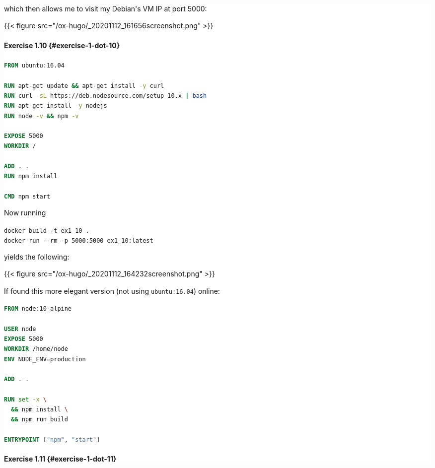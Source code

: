 which then allows me to visit my Debian's VM IP at port 5000:

{{< figure src="/ox-hugo/_20201112_161656screenshot.png" >}}


#### Exercise 1.10 {#exercise-1-dot-10}

```dockerfile
FROM ubuntu:16.04

RUN apt-get update && apt-get install -y curl
RUN curl -sL https://deb.nodesource.com/setup_10.x | bash
RUN apt-get install -y nodejs
RUN node -v && npm -v

EXPOSE 5000
WORKDIR /

ADD . .
RUN npm install

CMD npm start
```

Now running

```shell
docker build -t ex1_10 .
docker run --rm -p 5000:5000 ex1_10:latest
```

yields the following:

{{< figure src="/ox-hugo/_20201112_164232screenshot.png" >}}

If found this more elegant version (not using `ubuntu:16.04`) online:

```dockerfile
FROM node:10-alpine

USER node
EXPOSE 5000
WORKDIR /home/node
ENV NODE_ENV=production

ADD . .

RUN set -x \
  && npm install \
  && npm run build

ENTRYPOINT ["npm", "start"]
```


#### Exercise 1.11 {#exercise-1-dot-11}

